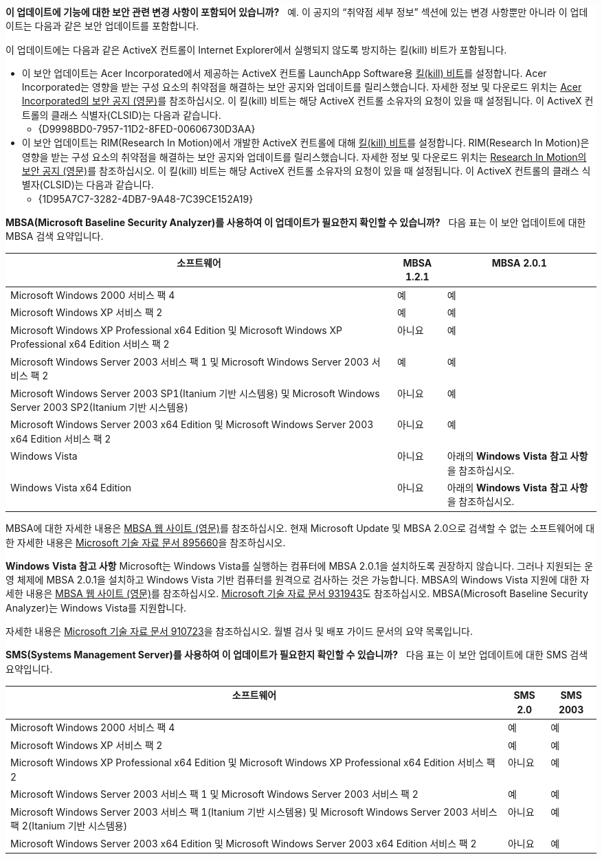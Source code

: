 **이 업데이트에 기능에 대한 보안 관련 변경 사항이 포함되어 있습니까?**  
예. 이 공지의 “취약점 세부 정보” 섹션에 있는 변경 사항뿐만 아니라 이 업데이트는 다음과 같은 보안 업데이트를 포함합니다.

이 업데이트에는 다음과 같은 ActiveX 컨트롤이 Internet Explorer에서 실행되지 않도록 방지하는 킬(kill) 비트가 포함됩니다.

-   이 보안 업데이트는 Acer Incorporated에서 제공하는 ActiveX 컨트롤 LaunchApp Software용 [킬(kill) 비트](http://support.microsoft.com/kb/240797)를 설정합니다. Acer Incorporated는 영향을 받는 구성 요소의 취약점을 해결하는 보안 공지와 업데이트를 릴리스했습니다. 자세한 정보 및 다운로드 위치는 [Acer Incorporated의 보안 공지 (영문)](http://go.microsoft.com/fwlink/?linkid=86633)를 참조하십시오. 이 킬(kill) 비트는 해당 ActiveX 컨트롤 소유자의 요청이 있을 때 설정됩니다. 이 ActiveX 컨트롤의 클래스 식별자(CLSID)는 다음과 같습니다.
    -   {D9998BD0-7957-11D2-8FED-00606730D3AA}
-   이 보안 업데이트는 RIM(Research In Motion)에서 개발한 ActiveX 컨트롤에 대해 [킬(kill) 비트](http://support.microsoft.com/kb/240797)를 설정합니다. RIM(Research In Motion)은 영향을 받는 구성 요소의 취약점을 해결하는 보안 공지와 업데이트를 릴리스했습니다. 자세한 정보 및 다운로드 위치는 [Research In Motion의 보안 공지 (영문)](http://go.microsoft.com/fwlink/?linkid=86631)를 참조하십시오. 이 킬(kill) 비트는 해당 ActiveX 컨트롤 소유자의 요청이 있을 때 설정됩니다. 이 ActiveX 컨트롤의 클래스 식별자(CLSID)는 다음과 같습니다.
    -   {1D95A7C7-3282-4DB7-9A48-7C39CE152A19}

**MBSA(Microsoft Baseline Security Analyzer)를 사용하여 이 업데이트가 필요한지 확인할 수 있습니까?**  
다음 표는 이 보안 업데이트에 대한 MBSA 검색 요약입니다.

| 소프트웨어                                                                                                           | MBSA 1.2.1 | MBSA 2.0.1                                             |
|----------------------------------------------------------------------------------------------------------------------|------------|--------------------------------------------------------|
| Microsoft Windows 2000 서비스 팩 4                                                                                   | 예         | 예                                                     |
| Microsoft Windows XP 서비스 팩 2                                                                                     | 예         | 예                                                     |
| Microsoft Windows XP Professional x64 Edition 및 Microsoft Windows XP Professional x64 Edition 서비스 팩 2           | 아니요     | 예                                                     |
| Microsoft Windows Server 2003 서비스 팩 1 및 Microsoft Windows Server 2003 서비스 팩 2                               | 예         | 예                                                     |
| Microsoft Windows Server 2003 SP1(Itanium 기반 시스템용) 및 Microsoft Windows Server 2003 SP2(Itanium 기반 시스템용) | 아니요     | 예                                                     |
| Microsoft Windows Server 2003 x64 Edition 및 Microsoft Windows Server 2003 x64 Edition 서비스 팩 2                   | 아니요     | 예                                                     |
| Windows Vista                                                                                                        | 아니요     | 아래의 **Windows** **Vista 참고 사항**을 참조하십시오. |
| Windows Vista x64 Edition                                                                                            | 아니요     | 아래의 **Windows** **Vista 참고 사항**을 참조하십시오. |

MBSA에 대한 자세한 내용은 [MBSA 웹 사이트 (영문)](http://go.microsoft.com/fwlink/?linkid=21134)를 참조하십시오. 현재 Microsoft Update 및 MBSA 2.0으로 검색할 수 없는 소프트웨어에 대한 자세한 내용은 [Microsoft 기술 자료 문서 895660](http://support.microsoft.com/kb/895660)을 참조하십시오.

**Windows** **Vista 참고 사항** Microsoft는 Windows Vista를 실행하는 컴퓨터에 MBSA 2.0.1을 설치하도록 권장하지 않습니다. 그러나 지원되는 운영 체제에 MBSA 2.0.1을 설치하고 Windows Vista 기반 컴퓨터를 원격으로 검사하는 것은 가능합니다. MBSA의 Windows Vista 지원에 대한 자세한 내용은 [MBSA 웹 사이트 (영문)](http://go.microsoft.com/fwlink/?linkid=21134)를 참조하십시오. [Microsoft 기술 자료 문서 931943](http://support.microsoft.com/kb/931943)도 참조하십시오. MBSA(Microsoft Baseline Security Analyzer)는 Windows Vista를 지원합니다.

자세한 내용은 [Microsoft 기술 자료 문서 910723](http://support.microsoft.com/kb/910723)을 참조하십시오. 월별 검사 및 배포 가이드 문서의 요약 목록입니다.

**SMS(Systems Management Server)를 사용하여 이 업데이트가 필요한지 확인할 수 있습니까?**  
다음 표는 이 보안 업데이트에 대한 SMS 검색 요약입니다.

| 소프트웨어                                                                                                                           | SMS 2.0 | SMS 2003 |
|--------------------------------------------------------------------------------------------------------------------------------------|---------|----------|
| Microsoft Windows 2000 서비스 팩 4                                                                                                   | 예      | 예       |
| Microsoft Windows XP 서비스 팩 2                                                                                                     | 예      | 예       |
| Microsoft Windows XP Professional x64 Edition 및 Microsoft Windows XP Professional x64 Edition 서비스 팩 2                           | 아니요  | 예       |
| Microsoft Windows Server 2003 서비스 팩 1 및 Microsoft Windows Server 2003 서비스 팩 2                                               | 예      | 예       |
| Microsoft Windows Server 2003 서비스 팩 1(Itanium 기반 시스템용) 및 Microsoft Windows Server 2003 서비스 팩 2(Itanium 기반 시스템용) | 아니요  | 예       |
| Microsoft Windows Server 2003 x64 Edition 및 Microsoft Windows Server 2003 x64 Edition 서비스 팩 2                                   | 아니요  | 예       |
